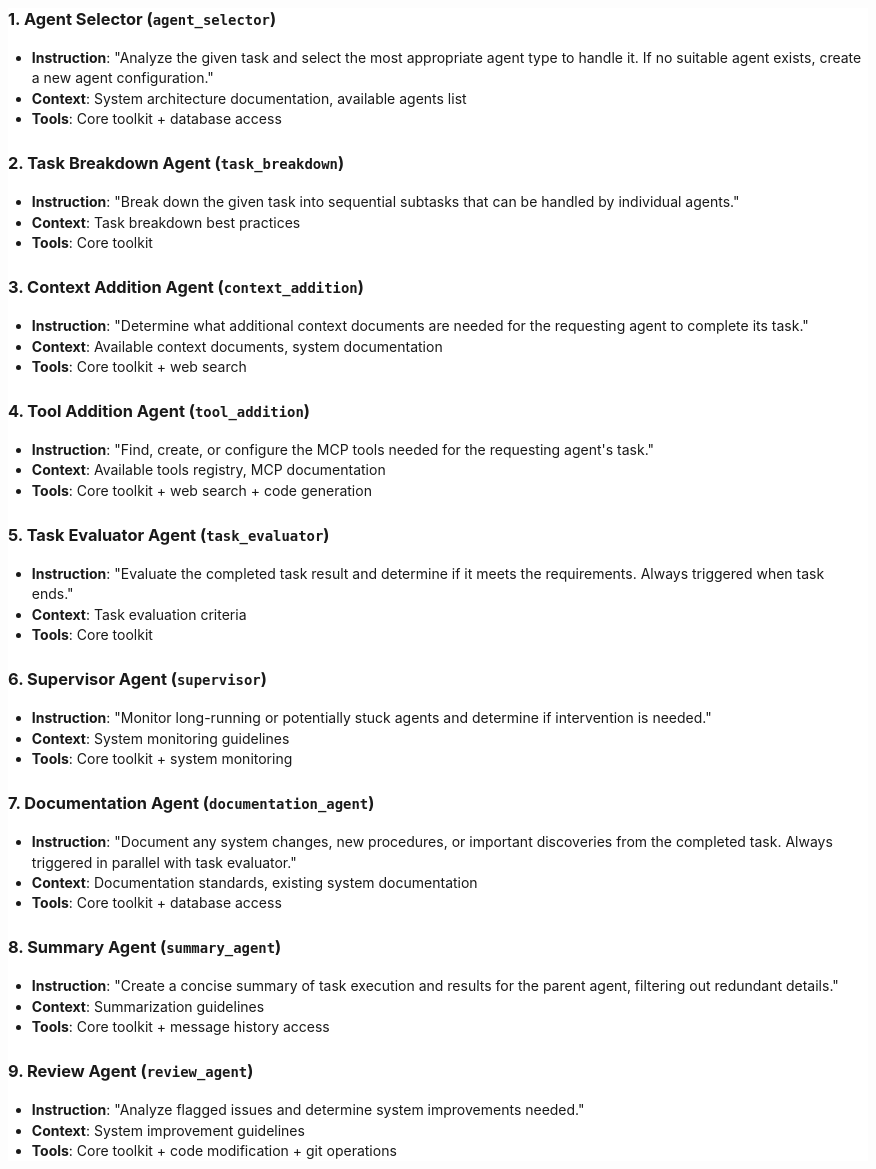 ### 1. Agent Selector (`agent_selector`)
- **Instruction**: "Analyze the given task and select the most appropriate agent type to handle it. If no suitable agent exists, create a new agent configuration."
- **Context**: System architecture documentation, available agents list
- **Tools**: Core toolkit + database access

### 2. Task Breakdown Agent (`task_breakdown`)  
- **Instruction**: "Break down the given task into sequential subtasks that can be handled by individual agents."
- **Context**: Task breakdown best practices
- **Tools**: Core toolkit

### 3. Context Addition Agent (`context_addition`)
- **Instruction**: "Determine what additional context documents are needed for the requesting agent to complete its task."
- **Context**: Available context documents, system documentation
- **Tools**: Core toolkit + web search

### 4. Tool Addition Agent (`tool_addition`)
- **Instruction**: "Find, create, or configure the MCP tools needed for the requesting agent's task."
- **Context**: Available tools registry, MCP documentation
- **Tools**: Core toolkit + web search + code generation

### 5. Task Evaluator Agent (`task_evaluator`)
- **Instruction**: "Evaluate the completed task result and determine if it meets the requirements. Always triggered when task ends."
- **Context**: Task evaluation criteria
- **Tools**: Core toolkit

### 6. Supervisor Agent (`supervisor`)
- **Instruction**: "Monitor long-running or potentially stuck agents and determine if intervention is needed."
- **Context**: System monitoring guidelines
- **Tools**: Core toolkit + system monitoring

### 7. Documentation Agent (`documentation_agent`)
- **Instruction**: "Document any system changes, new procedures, or important discoveries from the completed task. Always triggered in parallel with task evaluator."
- **Context**: Documentation standards, existing system documentation
- **Tools**: Core toolkit + database access

### 8. Summary Agent (`summary_agent`)
- **Instruction**: "Create a concise summary of task execution and results for the parent agent, filtering out redundant details."
- **Context**: Summarization guidelines
- **Tools**: Core toolkit + message history access

### 9. Review Agent (`review_agent`)
- **Instruction**: "Analyze flagged issues and determine system improvements needed."
- **Context**: System improvement guidelines
- **Tools**: Core toolkit + code modification + git operations
